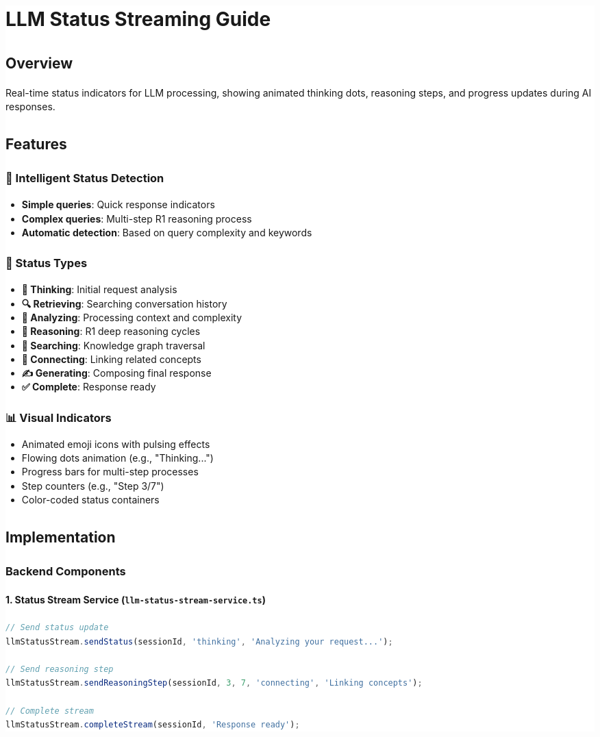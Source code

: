 # LLM Status Streaming Guide

## Overview
Real-time status indicators for LLM processing, showing animated thinking dots, reasoning steps, and progress updates during AI responses.

## Features

### 🧠 Intelligent Status Detection
- **Simple queries**: Quick response indicators
- **Complex queries**: Multi-step R1 reasoning process
- **Automatic detection**: Based on query complexity and keywords

### 🎯 Status Types
- **🤔 Thinking**: Initial request analysis
- **🔍 Retrieving**: Searching conversation history
- **🔬 Analyzing**: Processing context and complexity
- **💭 Reasoning**: R1 deep reasoning cycles
- **🔎 Searching**: Knowledge graph traversal
- **🔗 Connecting**: Linking related concepts
- **✍️ Generating**: Composing final response
- **✅ Complete**: Response ready

### 📊 Visual Indicators
- Animated emoji icons with pulsing effects
- Flowing dots animation (e.g., "Thinking...")
- Progress bars for multi-step processes
- Step counters (e.g., "Step 3/7")
- Color-coded status containers

## Implementation

### Backend Components

#### 1. Status Stream Service (`llm-status-stream-service.ts`)
```typescript
// Send status update
llmStatusStream.sendStatus(sessionId, 'thinking', 'Analyzing your request...');

// Send reasoning step
llmStatusStream.sendReasoningStep(sessionId, 3, 7, 'connecting', 'Linking concepts');

// Complete stream
llmStatusStream.completeStream(sessionId, 'Response ready');
```
